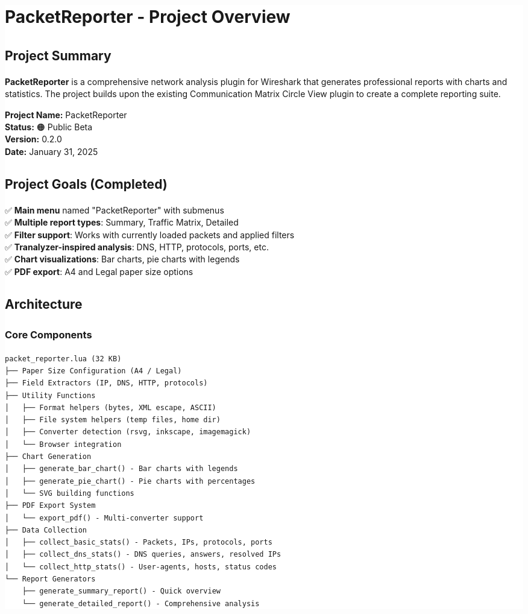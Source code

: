 # PacketReporter - Project Overview

## Project Summary

**PacketReporter** is a comprehensive network analysis plugin for Wireshark that generates professional reports with charts and statistics. The project builds upon the existing Communication Matrix Circle View plugin to create a complete reporting suite.

**Project Name:** PacketReporter  
**Status:** 🟠 Public Beta  
**Version:** 0.2.0  
**Date:** January 31, 2025

## Project Goals (Completed)

✅ **Main menu** named "PacketReporter" with submenus  
✅ **Multiple report types**: Summary, Traffic Matrix, Detailed  
✅ **Filter support**: Works with currently loaded packets and applied filters  
✅ **Tranalyzer-inspired analysis**: DNS, HTTP, protocols, ports, etc.  
✅ **Chart visualizations**: Bar charts, pie charts with legends  
✅ **PDF export**: A4 and Legal paper size options  

## Architecture

### Core Components

```
packet_reporter.lua (32 KB)
├── Paper Size Configuration (A4 / Legal)
├── Field Extractors (IP, DNS, HTTP, protocols)
├── Utility Functions
│   ├── Format helpers (bytes, XML escape, ASCII)
│   ├── File system helpers (temp files, home dir)
│   ├── Converter detection (rsvg, inkscape, imagemagick)
│   └── Browser integration
├── Chart Generation
│   ├── generate_bar_chart() - Bar charts with legends
│   ├── generate_pie_chart() - Pie charts with percentages
│   └── SVG building functions
├── PDF Export System
│   └── export_pdf() - Multi-converter support
├── Data Collection
│   ├── collect_basic_stats() - Packets, IPs, protocols, ports
│   ├── collect_dns_stats() - DNS queries, answers, resolved IPs
│   └── collect_http_stats() - User-agents, hosts, status codes
└── Report Generators
    ├── generate_summary_report() - Quick overview
    └── generate_detailed_report() - Comprehensive analysis
```
